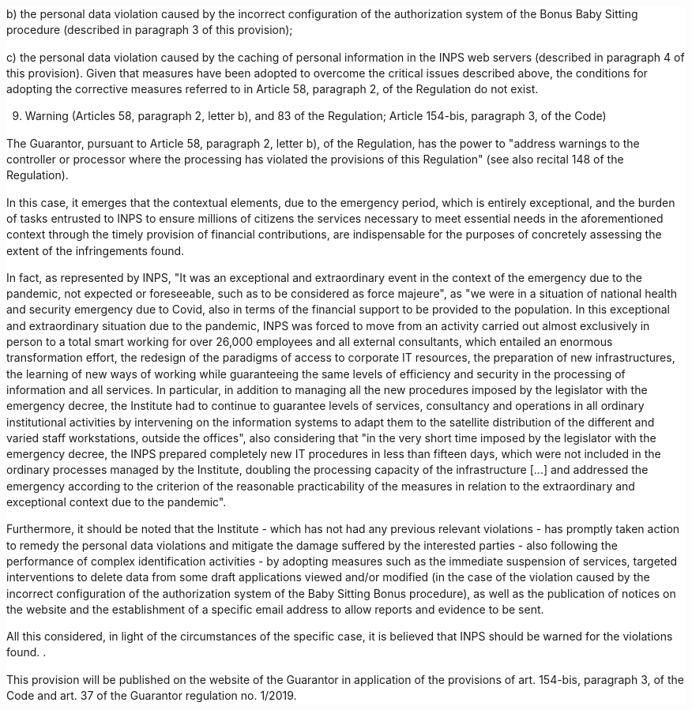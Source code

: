 b) the personal data violation caused by the incorrect configuration of the authorization system of the Bonus Baby Sitting procedure (described in paragraph 3 of this provision);

c) the personal data violation caused by the caching of personal information in the INPS web servers (described in paragraph 4 of this provision).
Given that measures have been adopted to overcome the critical issues described above, the conditions for adopting the corrective measures referred to in Article 58, paragraph 2, of the Regulation do not exist.

9. Warning (Articles 58, paragraph 2, letter b), and 83 of the Regulation; Article 154-bis, paragraph 3, of the Code)

The Guarantor, pursuant to Article 58, paragraph 2, letter b), of the Regulation, has the power to "address warnings to the controller or processor where the processing has violated the provisions of this Regulation" (see also recital 148 of the Regulation).

In this case, it emerges that the contextual elements, due to the emergency period, which is entirely exceptional, and the burden of tasks entrusted to INPS to ensure millions of citizens the services necessary to meet essential needs in the aforementioned context through the timely provision of financial contributions, are indispensable for the purposes of concretely assessing the extent of the infringements found.

In fact, as represented by INPS, "It was an exceptional and extraordinary event in the context of the emergency due to the pandemic, not expected or foreseeable, such as to be considered as force majeure", as "we were in a situation of national health and security emergency due to Covid, also in terms of the financial support to be provided to the population. In this exceptional and extraordinary situation due to the pandemic, INPS was forced to move from an activity carried out almost exclusively in person to a total smart working for over 26,000 employees and all external consultants, which entailed an enormous transformation effort, the redesign of the paradigms of access to corporate IT resources, the preparation of new infrastructures, the learning of new ways of working while guaranteeing the same levels of efficiency and security in the processing of information and all services. In particular, in addition to managing all the new procedures imposed by the legislator with the emergency decree, the Institute had to continue to guarantee levels of services, consultancy and operations in all ordinary institutional activities by intervening on the information systems to adapt them to the satellite distribution of the different and varied staff workstations, outside the offices", also considering that "in the very short time imposed by the legislator with the emergency decree, the INPS prepared completely new IT procedures in less than fifteen days, which were not included in the ordinary processes managed by the Institute, doubling the processing capacity of the infrastructure \[...\] and addressed the emergency according to the criterion of the reasonable practicability of the measures in relation to the extraordinary and exceptional context due to the pandemic".

Furthermore, it should be noted that the Institute - which has not had any previous relevant violations - has promptly taken action to remedy the personal data violations and mitigate the damage suffered by the interested parties - also following the performance of complex identification activities - by adopting measures such as the immediate suspension of services, targeted interventions to delete data from some draft applications viewed and/or modified (in the case of the violation caused by the incorrect configuration of the authorization system of the Baby Sitting Bonus procedure), as well as the publication of notices on the website and the establishment of a specific email address to allow reports and evidence to be sent.

All this considered, in light of the circumstances of the specific case, it is believed that INPS should be warned for the violations found. .

This provision will be published on the website of the Guarantor in application of the provisions of art. 154-bis, paragraph 3, of the Code and art. 37 of the Guarantor regulation no. 1/2019.
